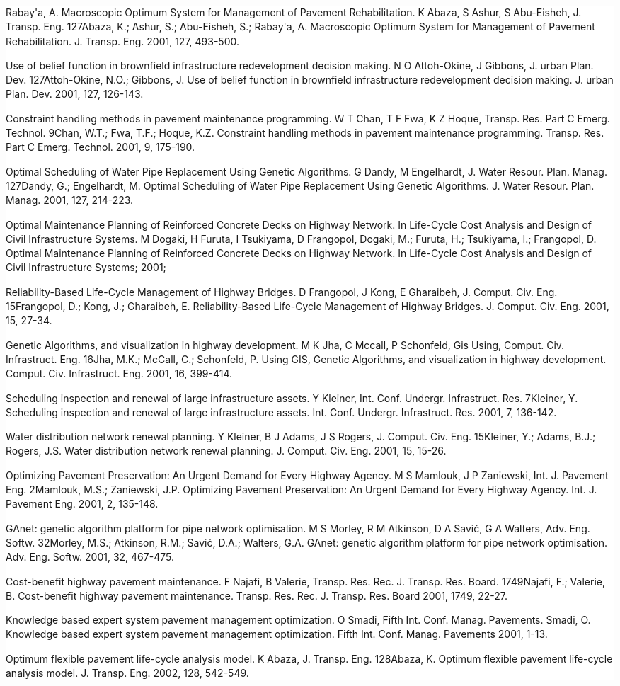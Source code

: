 Rabay'a, A. Macroscopic Optimum System for Management of Pavement Rehabilitation. K Abaza, S Ashur, S Abu-Eisheh, J. Transp. Eng. 127Abaza, K.; Ashur, S.; Abu-Eisheh, S.; Rabay'a, A. Macroscopic Optimum System for Management of Pavement Rehabilitation. J. Transp. Eng. 2001, 127, 493-500.

Use of belief function in brownfield infrastructure redevelopment decision making. N O Attoh-Okine, J Gibbons, J. urban Plan. Dev. 127Attoh-Okine, N.O.; Gibbons, J. Use of belief function in brownfield infrastructure redevelopment decision making. J. urban Plan. Dev. 2001, 127, 126-143.

Constraint handling methods in pavement maintenance programming. W T Chan, T F Fwa, K Z Hoque, Transp. Res. Part C Emerg. Technol. 9Chan, W.T.; Fwa, T.F.; Hoque, K.Z. Constraint handling methods in pavement maintenance programming. Transp. Res. Part C Emerg. Technol. 2001, 9, 175-190.

Optimal Scheduling of Water Pipe Replacement Using Genetic Algorithms. G Dandy, M Engelhardt, J. Water Resour. Plan. Manag. 127Dandy, G.; Engelhardt, M. Optimal Scheduling of Water Pipe Replacement Using Genetic Algorithms. J. Water Resour. Plan. Manag. 2001, 127, 214-223.

Optimal Maintenance Planning of Reinforced Concrete Decks on Highway Network. In Life-Cycle Cost Analysis and Design of Civil Infrastructure Systems. M Dogaki, H Furuta, I Tsukiyama, D Frangopol, Dogaki, M.; Furuta, H.; Tsukiyama, I.; Frangopol, D. Optimal Maintenance Planning of Reinforced Concrete Decks on Highway Network. In Life-Cycle Cost Analysis and Design of Civil Infrastructure Systems; 2001;

Reliability-Based Life-Cycle Management of Highway Bridges. D Frangopol, J Kong, E Gharaibeh, J. Comput. Civ. Eng. 15Frangopol, D.; Kong, J.; Gharaibeh, E. Reliability-Based Life-Cycle Management of Highway Bridges. J. Comput. Civ. Eng. 2001, 15, 27-34.

Genetic Algorithms, and visualization in highway development. M K Jha, C Mccall, P Schonfeld, Gis Using, Comput. Civ. Infrastruct. Eng. 16Jha, M.K.; McCall, C.; Schonfeld, P. Using GIS, Genetic Algorithms, and visualization in highway development. Comput. Civ. Infrastruct. Eng. 2001, 16, 399-414.

Scheduling inspection and renewal of large infrastructure assets. Y Kleiner, Int. Conf. Undergr. Infrastruct. Res. 7Kleiner, Y. Scheduling inspection and renewal of large infrastructure assets. Int. Conf. Undergr. Infrastruct. Res. 2001, 7, 136-142.

Water distribution network renewal planning. Y Kleiner, B J Adams, J S Rogers, J. Comput. Civ. Eng. 15Kleiner, Y.; Adams, B.J.; Rogers, J.S. Water distribution network renewal planning. J. Comput. Civ. Eng. 2001, 15, 15-26.

Optimizing Pavement Preservation: An Urgent Demand for Every Highway Agency. M S Mamlouk, J P Zaniewski, Int. J. Pavement Eng. 2Mamlouk, M.S.; Zaniewski, J.P. Optimizing Pavement Preservation: An Urgent Demand for Every Highway Agency. Int. J. Pavement Eng. 2001, 2, 135-148.

GAnet: genetic algorithm platform for pipe network optimisation. M S Morley, R M Atkinson, D A Savić, G A Walters, Adv. Eng. Softw. 32Morley, M.S.; Atkinson, R.M.; Savić, D.A.; Walters, G.A. GAnet: genetic algorithm platform for pipe network optimisation. Adv. Eng. Softw. 2001, 32, 467-475.

Cost-benefit highway pavement maintenance. F Najafi, B Valerie, Transp. Res. Rec. J. Transp. Res. Board. 1749Najafi, F.; Valerie, B. Cost-benefit highway pavement maintenance. Transp. Res. Rec. J. Transp. Res. Board 2001, 1749, 22-27.

Knowledge based expert system pavement management optimization. O Smadi, Fifth Int. Conf. Manag. Pavements. Smadi, O. Knowledge based expert system pavement management optimization. Fifth Int. Conf. Manag. Pavements 2001, 1-13.

Optimum flexible pavement life-cycle analysis model. K Abaza, J. Transp. Eng. 128Abaza, K. Optimum flexible pavement life-cycle analysis model. J. Transp. Eng. 2002, 128, 542-549.
